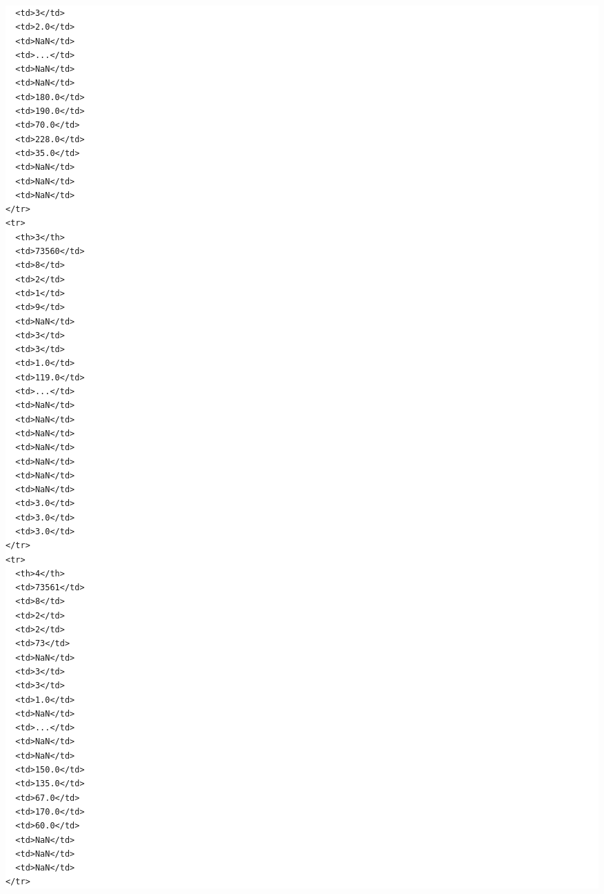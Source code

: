      <td>3</td>
      <td>2.0</td>
      <td>NaN</td>
      <td>...</td>
      <td>NaN</td>
      <td>NaN</td>
      <td>180.0</td>
      <td>190.0</td>
      <td>70.0</td>
      <td>228.0</td>
      <td>35.0</td>
      <td>NaN</td>
      <td>NaN</td>
      <td>NaN</td>
    </tr>
    <tr>
      <th>3</th>
      <td>73560</td>
      <td>8</td>
      <td>2</td>
      <td>1</td>
      <td>9</td>
      <td>NaN</td>
      <td>3</td>
      <td>3</td>
      <td>1.0</td>
      <td>119.0</td>
      <td>...</td>
      <td>NaN</td>
      <td>NaN</td>
      <td>NaN</td>
      <td>NaN</td>
      <td>NaN</td>
      <td>NaN</td>
      <td>NaN</td>
      <td>3.0</td>
      <td>3.0</td>
      <td>3.0</td>
    </tr>
    <tr>
      <th>4</th>
      <td>73561</td>
      <td>8</td>
      <td>2</td>
      <td>2</td>
      <td>73</td>
      <td>NaN</td>
      <td>3</td>
      <td>3</td>
      <td>1.0</td>
      <td>NaN</td>
      <td>...</td>
      <td>NaN</td>
      <td>NaN</td>
      <td>150.0</td>
      <td>135.0</td>
      <td>67.0</td>
      <td>170.0</td>
      <td>60.0</td>
      <td>NaN</td>
      <td>NaN</td>
      <td>NaN</td>
    </tr>
  </tbody>